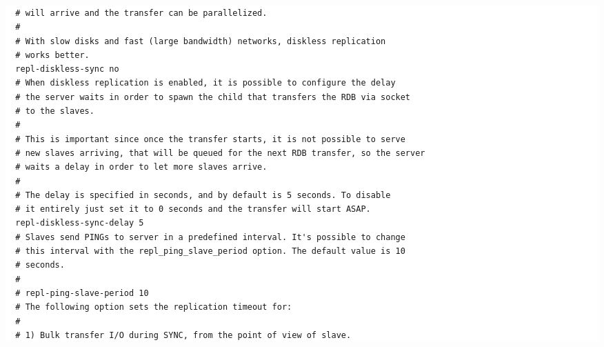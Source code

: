 	  # will arrive and the transfer can be parallelized.
	  #
	  # With slow disks and fast (large bandwidth) networks, diskless replication
	  # works better.
	  repl-diskless-sync no
	  # When diskless replication is enabled, it is possible to configure the delay
	  # the server waits in order to spawn the child that transfers the RDB via socket
	  # to the slaves.
	  #
	  # This is important since once the transfer starts, it is not possible to serve
	  # new slaves arriving, that will be queued for the next RDB transfer, so the server
	  # waits a delay in order to let more slaves arrive.
	  #
	  # The delay is specified in seconds, and by default is 5 seconds. To disable
	  # it entirely just set it to 0 seconds and the transfer will start ASAP.
	  repl-diskless-sync-delay 5
	  # Slaves send PINGs to server in a predefined interval. It's possible to change
	  # this interval with the repl_ping_slave_period option. The default value is 10
	  # seconds.
	  #
	  # repl-ping-slave-period 10
	  # The following option sets the replication timeout for:
	  #
	  # 1) Bulk transfer I/O during SYNC, from the point of view of slave.